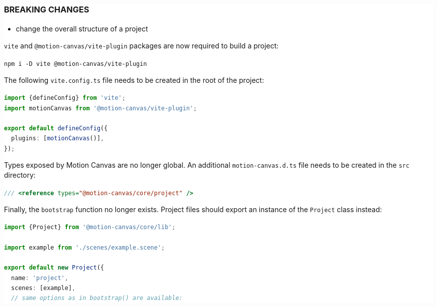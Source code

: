 ### BREAKING CHANGES

- change the overall structure of a project

`vite` and `@motion-canvas/vite-plugin` packages are now required to build a
project:

```
npm i -D vite @motion-canvas/vite-plugin
```

The following `vite.config.ts` file needs to be created in the root of the
project:

```ts
import {defineConfig} from 'vite';
import motionCanvas from '@motion-canvas/vite-plugin';

export default defineConfig({
  plugins: [motionCanvas()],
});
```

Types exposed by Motion Canvas are no longer global. An additional
`motion-canvas.d.ts` file needs to be created in the `src` directory:

```ts
/// <reference types="@motion-canvas/core/project" />
```

Finally, the `bootstrap` function no longer exists. Project files should export
an instance of the `Project` class instead:

```ts
import {Project} from '@motion-canvas/core/lib';

import example from './scenes/example.scene';

export default new Project({
  name: 'project',
  scenes: [example],
  // same options as in bootstrap() are available:
```
